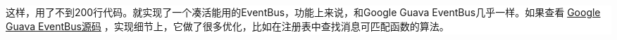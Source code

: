 这样，用了不到200行代码。就实现了一个凑活能用的EventBus，功能上来说，和Google Guava EventBus几乎一样。如果查看 [Google Guava EventBus源码](https://github.com/google/guava) ，实现细节上，它做了很多优化，比如在注册表中查找消息可匹配函数的算法。




























































